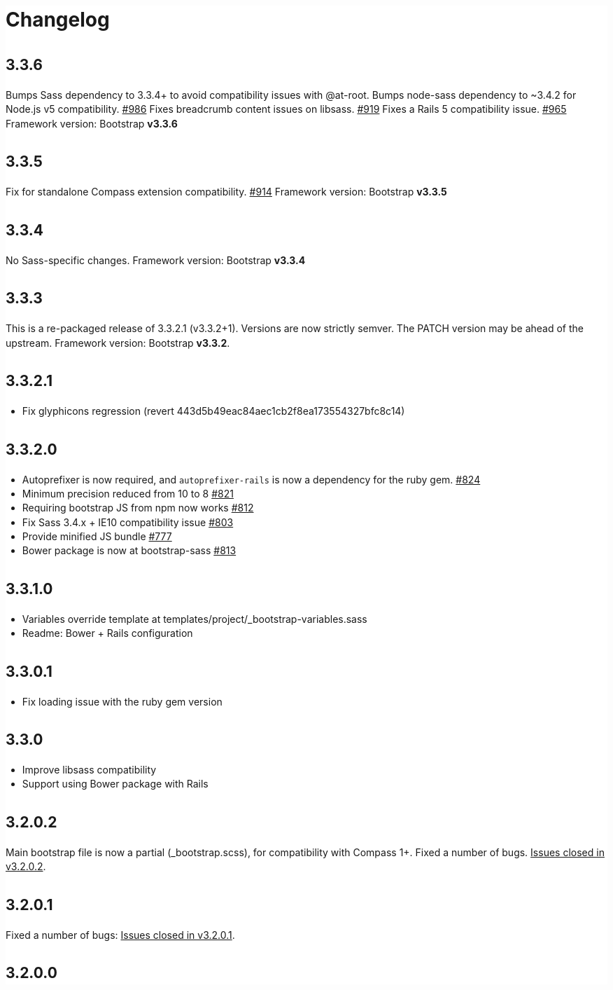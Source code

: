# Changelog
## 3.3.6
Bumps Sass dependency to 3.3.4+ to avoid compatibility issues with @at-root.
Bumps node-sass dependency to ~3.4.2 for Node.js v5 compatibility. [#986](https://github.com/twbs/bootstrap-sass/issues/986)
Fixes breadcrumb content issues on libsass. [#919](https://github.com/twbs/bootstrap-sass/issues/919)
Fixes a Rails 5 compatibility issue. [#965](https://github.com/twbs/bootstrap-sass/pull/965)
Framework version: Bootstrap **v3.3.6**
## 3.3.5
Fix for standalone Compass extension compatibility. [#914](https://github.com/twbs/bootstrap-sass/issues/914)
Framework version: Bootstrap **v3.3.5**
## 3.3.4
No Sass-specific changes.
Framework version: Bootstrap **v3.3.4**
## 3.3.3
This is a re-packaged release of 3.3.2.1 (v3.3.2+1).
Versions are now strictly semver.
The PATCH version may be ahead of the upstream.
Framework version: Bootstrap **v3.3.2**.
## 3.3.2.1
* Fix glyphicons regression (revert 443d5b49eac84aec1cb2f8ea173554327bfc8c14)
## 3.3.2.0
* Autoprefixer is now required, and `autoprefixer-rails` is now a dependency for the ruby gem. [#824](https://github.com/twbs/bootstrap-sass/issues/824)
* Minimum precision reduced from 10 to 8 [#821](https://github.com/twbs/bootstrap-sass/issues/821)
* Requiring bootstrap JS from npm now works [#812](https://github.com/twbs/bootstrap-sass/issues/812)
* Fix Sass 3.4.x + IE10 compatibility issue [#803](https://github.com/twbs/bootstrap-sass/issues/803)
* Provide minified JS bundle [#777](https://github.com/twbs/bootstrap-sass/issues/777)
* Bower package is now at bootstrap-sass [#813](https://github.com/twbs/bootstrap-sass/issues/813)
## 3.3.1.0
* Variables override template at templates/project/_bootstrap-variables.sass
* Readme: Bower + Rails configuration
## 3.3.0.1
* Fix loading issue with the ruby gem version
## 3.3.0
* Improve libsass compatibility
* Support using Bower package with Rails
## 3.2.0.2
Main bootstrap file is now a partial (_bootstrap.scss), for compatibility with Compass 1+.
Fixed a number of bugs. [Issues closed in v3.2.0.2](https://github.com/twbs/bootstrap-sass/issues?q=is%3Aissue+is%3Aclosed+milestone%3Av3.2.0.2).
## 3.2.0.1
Fixed a number of bugs: [Issues closed in v3.2.0.1](https://github.com/twbs/bootstrap-sass/issues?q=is%3Aissue+is%3Aclosed+milestone%3Av3.2.0.1).
## 3.2.0.0